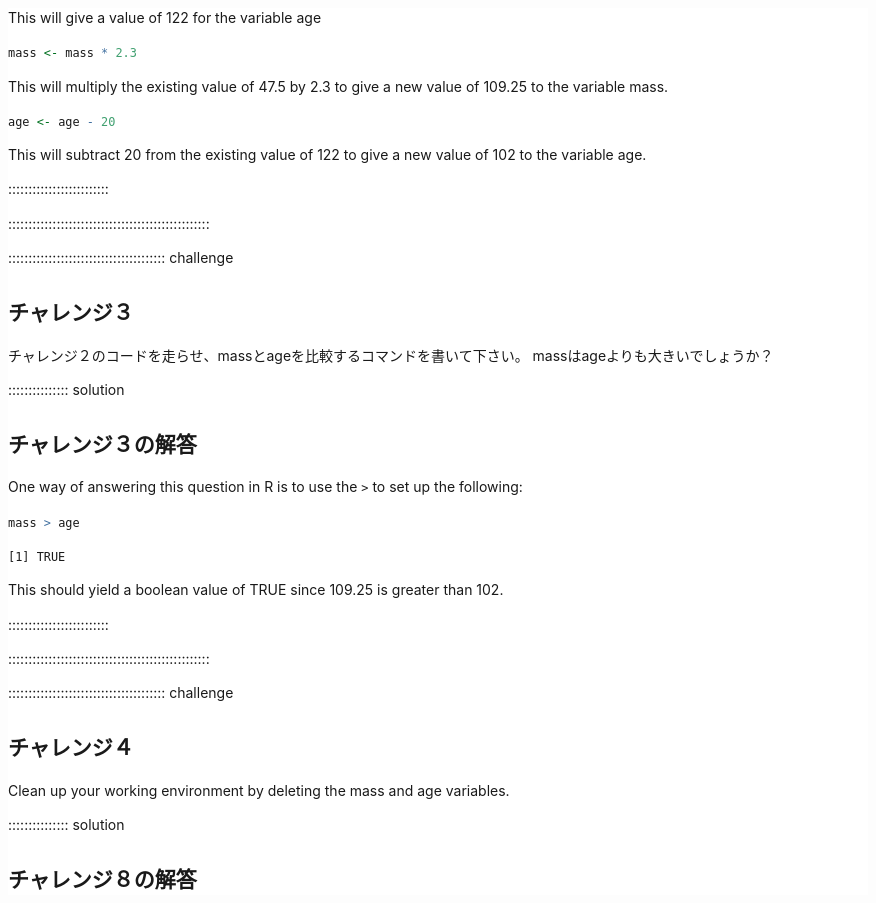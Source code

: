 This will give a value of 122 for the variable age


``` r
mass <- mass * 2.3
```

This will multiply the existing value of 47.5 by 2.3 to give a new value of
109.25 to the variable mass.


``` r
age <- age - 20
```

This will subtract 20 from the existing value of 122 to give a new value
of 102 to the variable age.

:::::::::::::::::::::::::

::::::::::::::::::::::::::::::::::::::::::::::::::

:::::::::::::::::::::::::::::::::::::::  challenge

## チャレンジ３

チャレンジ２のコードを走らせ、massとageを比較するコマンドを書いて下さい。 massはageよりも大きいでしょうか？

:::::::::::::::  solution

## チャレンジ３の解答

One way of answering this question in R is to use the `>` to set up the following:


``` r
mass > age
```

``` output
[1] TRUE
```

This should yield a boolean value of TRUE since 109.25 is greater than 102.

:::::::::::::::::::::::::

::::::::::::::::::::::::::::::::::::::::::::::::::

:::::::::::::::::::::::::::::::::::::::  challenge

## チャレンジ４

Clean up your working environment by deleting the mass and age
variables.

:::::::::::::::  solution

## チャレンジ８の解答
